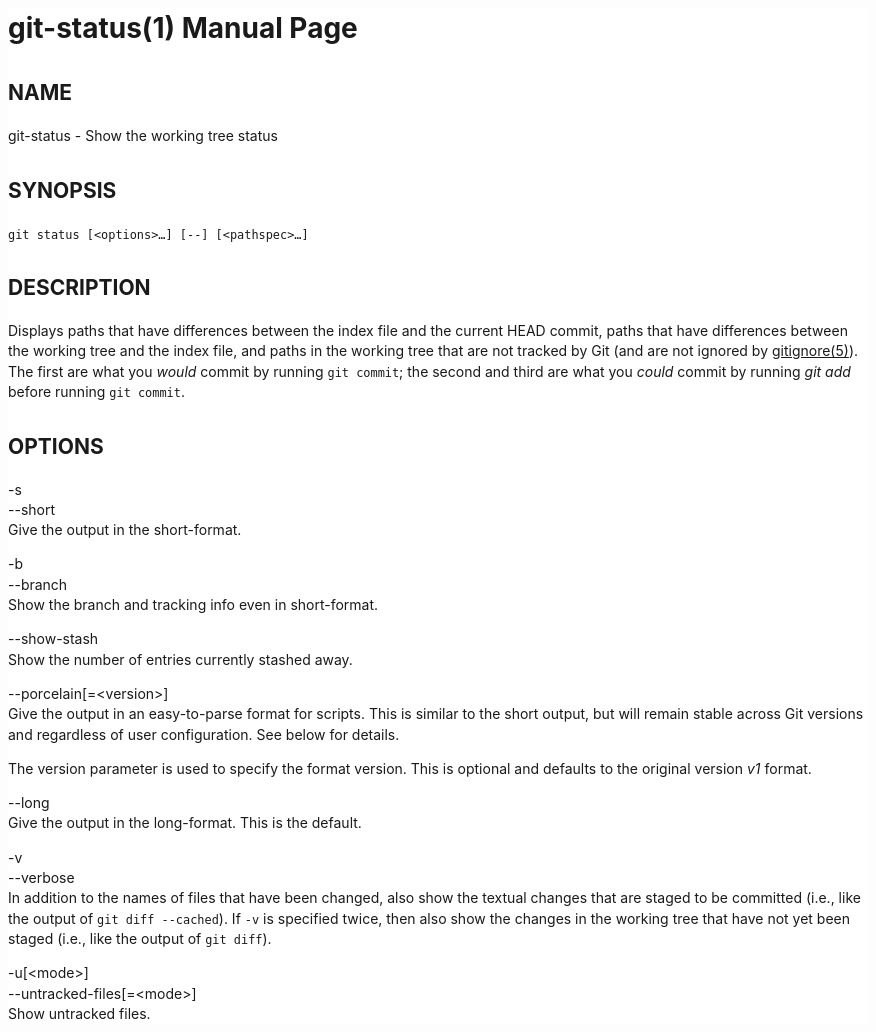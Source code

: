 git-status(1) Manual Page
=========================

NAME
----

git-status - Show the working tree status

SYNOPSIS
--------

    git status [<options>…​] [--] [<pathspec>…​]

DESCRIPTION
-----------

Displays paths that have differences between the index file and the current HEAD commit, paths that have differences between the working tree and the index file, and paths in the working tree that are not tracked by Git (and are not ignored by [gitignore(5)](gitignore.html)). The first are what you *would* commit by running `git commit`; the second and third are what you *could* commit by running *git add* before running `git commit`.

OPTIONS
-------

-s  
--short  
Give the output in the short-format.

-b  
--branch  
Show the branch and tracking info even in short-format.

--show-stash  
Show the number of entries currently stashed away.

--porcelain\[=&lt;version&gt;\]  
Give the output in an easy-to-parse format for scripts. This is similar to the short output, but will remain stable across Git versions and regardless of user configuration. See below for details.

The version parameter is used to specify the format version. This is optional and defaults to the original version *v1* format.

--long  
Give the output in the long-format. This is the default.

-v  
--verbose  
In addition to the names of files that have been changed, also show the textual changes that are staged to be committed (i.e., like the output of `git diff --cached`). If `-v` is specified twice, then also show the changes in the working tree that have not yet been staged (i.e., like the output of `git diff`).

-u\[&lt;mode&gt;\]  
--untracked-files\[=&lt;mode&gt;\]  
Show untracked files.
